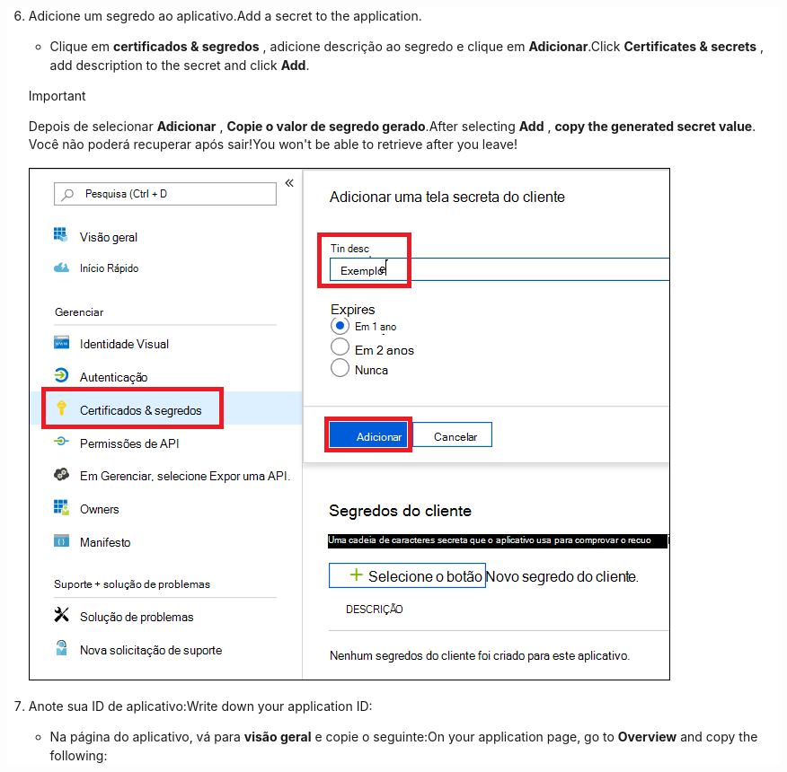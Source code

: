 6. <span data-ttu-id="55a00-142">Adicione um segredo ao aplicativo.</span><span class="sxs-lookup"><span data-stu-id="55a00-142">Add a secret to the application.</span></span>

    - <span data-ttu-id="55a00-143">Clique em **certificados & segredos** , adicione descrição ao segredo e clique em **Adicionar**.</span><span class="sxs-lookup"><span data-stu-id="55a00-143">Click **Certificates & secrets** , add description to the secret and click **Add**.</span></span>

    >[!IMPORTANT]
    > <span data-ttu-id="55a00-144">Depois de selecionar **Adicionar** , **Copie o valor de segredo gerado**.</span><span class="sxs-lookup"><span data-stu-id="55a00-144">After selecting **Add** , **copy the generated secret value**.</span></span> <span data-ttu-id="55a00-145">Você não poderá recuperar após sair!</span><span class="sxs-lookup"><span data-stu-id="55a00-145">You won't be able to retrieve after you leave!</span></span>

    ![Imagem da chave de criação de aplicativo](../../media/webapp-create-key2.png)

7. <span data-ttu-id="55a00-147">Anote sua ID de aplicativo:</span><span class="sxs-lookup"><span data-stu-id="55a00-147">Write down your application ID:</span></span>

   - <span data-ttu-id="55a00-148">Na página do aplicativo, vá para **visão geral** e copie o seguinte:</span><span class="sxs-lookup"><span data-stu-id="55a00-148">On your application page, go to **Overview** and copy the following:</span></span>
